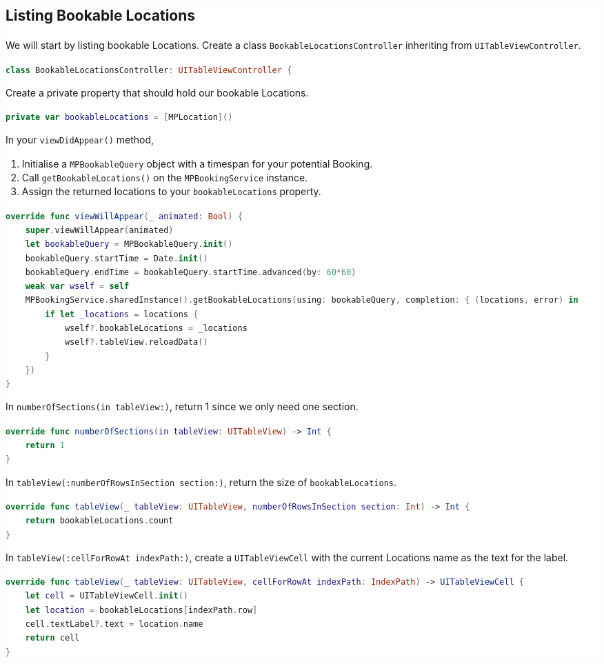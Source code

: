 ## Listing Bookable Locations

We will start by listing bookable Locations. Create a class `BookableLocationsController` inheriting from `UITableViewController`.

```swift
class BookableLocationsController: UITableViewController {
```

Create a private property that should hold our bookable Locations.

```swift
private var bookableLocations = [MPLocation]()
```

In your `viewDidAppear()` method,

1. Initialise a `MPBookableQuery` object with a timespan for your potential Booking.
1. Call `getBookableLocations()` on the `MPBookingService` instance.
1. Assign the returned locations to your `bookableLocations` property.

```swift
override func viewWillAppear(_ animated: Bool) {
    super.viewWillAppear(animated)
    let bookableQuery = MPBookableQuery.init()
    bookableQuery.startTime = Date.init()
    bookableQuery.endTime = bookableQuery.startTime.advanced(by: 60*60)
    weak var wself = self
    MPBookingService.sharedInstance().getBookableLocations(using: bookableQuery, completion: { (locations, error) in
        if let _locations = locations {
            wself?.bookableLocations = _locations
            wself?.tableView.reloadData()
        }
    })
}
```

In `numberOfSections(in tableView:)`, return 1 since we only need one section.

```swift
override func numberOfSections(in tableView: UITableView) -> Int {
    return 1
}
```

In `tableView(:numberOfRowsInSection section:)`, return the size of `bookableLocations`.

```swift
override func tableView(_ tableView: UITableView, numberOfRowsInSection section: Int) -> Int {
    return bookableLocations.count
}
```

In `tableView(:cellForRowAt indexPath:)`, create a `UITableViewCell` with the current Locations name as the text for the label.

```swift
override func tableView(_ tableView: UITableView, cellForRowAt indexPath: IndexPath) -> UITableViewCell {
    let cell = UITableViewCell.init()
    let location = bookableLocations[indexPath.row]
    cell.textLabel?.text = location.name
    return cell
}
```
